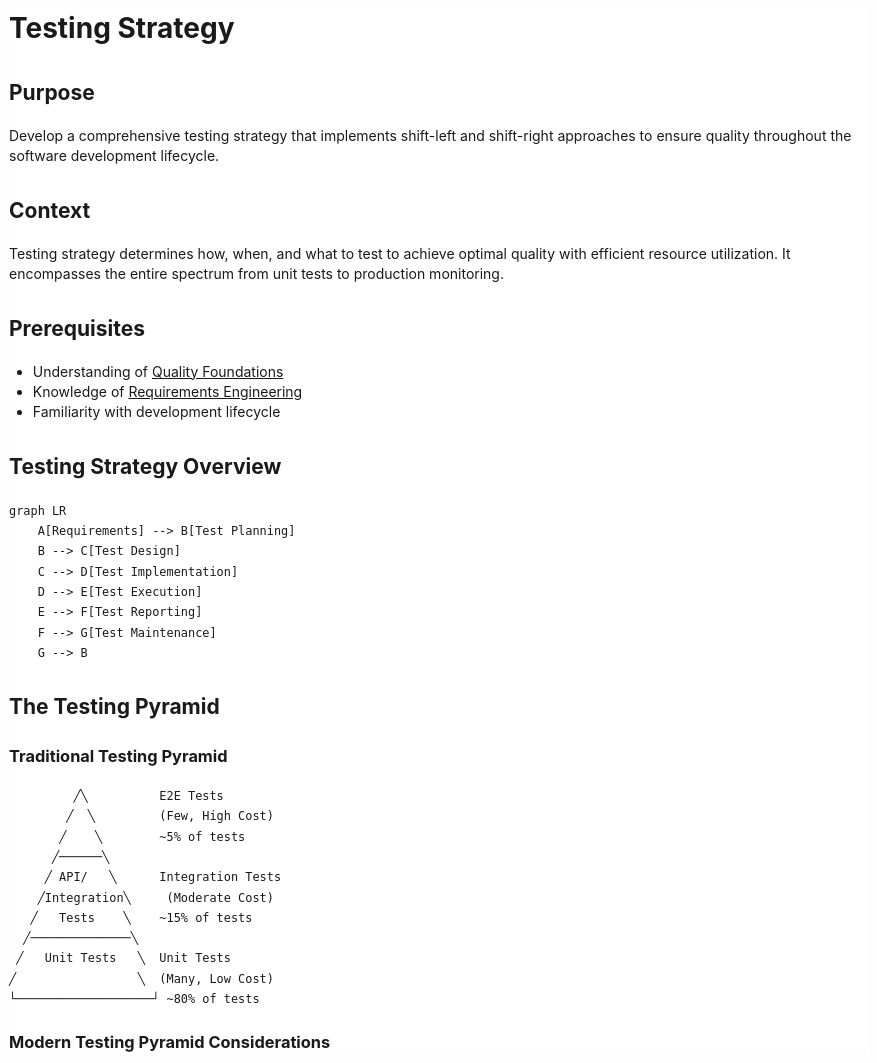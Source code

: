 # Testing Strategy

## Purpose
Develop a comprehensive testing strategy that implements shift-left and shift-right approaches to ensure quality throughout the software development lifecycle.

## Context
Testing strategy determines how, when, and what to test to achieve optimal quality with efficient resource utilization. It encompasses the entire spectrum from unit tests to production monitoring.

## Prerequisites
- Understanding of [Quality Foundations](../00-foundations/README.md)
- Knowledge of [Requirements Engineering](../01-requirements/README.md)
- Familiarity with development lifecycle

## Testing Strategy Overview

```mermaid
graph LR
    A[Requirements] --> B[Test Planning]
    B --> C[Test Design]
    C --> D[Test Implementation]
    D --> E[Test Execution]
    E --> F[Test Reporting]
    F --> G[Test Maintenance]
    G --> B
```

## The Testing Pyramid

### Traditional Testing Pyramid

```
         ╱╲          E2E Tests
        ╱  ╲         (Few, High Cost)
       ╱    ╲        ~5% of tests
      ╱──────╲
     ╱ API/   ╲      Integration Tests
    ╱Integration╲     (Moderate Cost)
   ╱   Tests    ╲    ~15% of tests
  ╱──────────────╲
 ╱   Unit Tests   ╲  Unit Tests
╱                 ╲  (Many, Low Cost)
└───────────────────┘ ~80% of tests
```

### Modern Testing Pyramid Considerations
